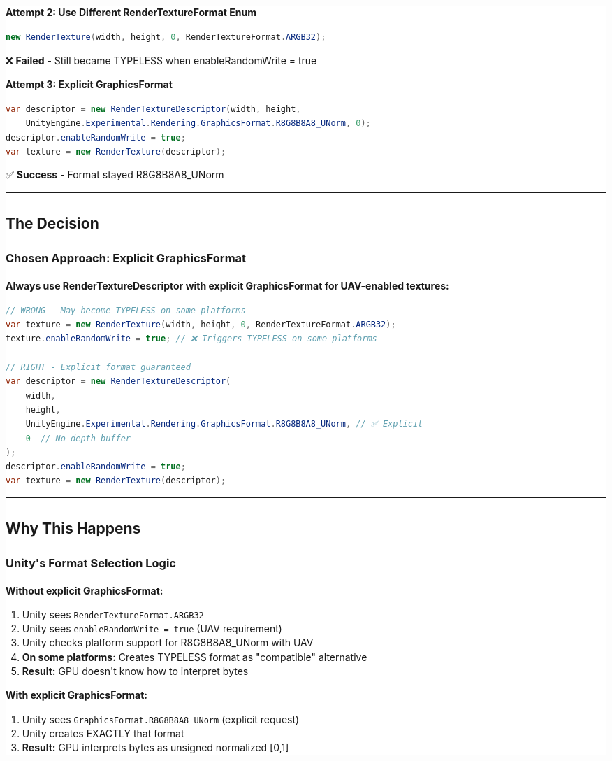 **Attempt 2: Use Different RenderTextureFormat Enum**
```csharp
new RenderTexture(width, height, 0, RenderTextureFormat.ARGB32);
```
❌ **Failed** - Still became TYPELESS when enableRandomWrite = true

**Attempt 3: Explicit GraphicsFormat**
```csharp
var descriptor = new RenderTextureDescriptor(width, height,
    UnityEngine.Experimental.Rendering.GraphicsFormat.R8G8B8A8_UNorm, 0);
descriptor.enableRandomWrite = true;
var texture = new RenderTexture(descriptor);
```
✅ **Success** - Format stayed R8G8B8A8_UNorm

---

## The Decision

### Chosen Approach: Explicit GraphicsFormat

**Always use RenderTextureDescriptor with explicit GraphicsFormat for UAV-enabled textures:**

```csharp
// WRONG - May become TYPELESS on some platforms
var texture = new RenderTexture(width, height, 0, RenderTextureFormat.ARGB32);
texture.enableRandomWrite = true; // ❌ Triggers TYPELESS on some platforms

// RIGHT - Explicit format guaranteed
var descriptor = new RenderTextureDescriptor(
    width,
    height,
    UnityEngine.Experimental.Rendering.GraphicsFormat.R8G8B8A8_UNorm, // ✅ Explicit
    0  // No depth buffer
);
descriptor.enableRandomWrite = true;
var texture = new RenderTexture(descriptor);
```

---

## Why This Happens

### Unity's Format Selection Logic

**Without explicit GraphicsFormat:**
1. Unity sees `RenderTextureFormat.ARGB32`
2. Unity sees `enableRandomWrite = true` (UAV requirement)
3. Unity checks platform support for R8G8B8A8_UNorm with UAV
4. **On some platforms:** Creates TYPELESS format as "compatible" alternative
5. **Result:** GPU doesn't know how to interpret bytes

**With explicit GraphicsFormat:**
1. Unity sees `GraphicsFormat.R8G8B8A8_UNorm` (explicit request)
2. Unity creates EXACTLY that format
3. **Result:** GPU interprets bytes as unsigned normalized [0,1]
